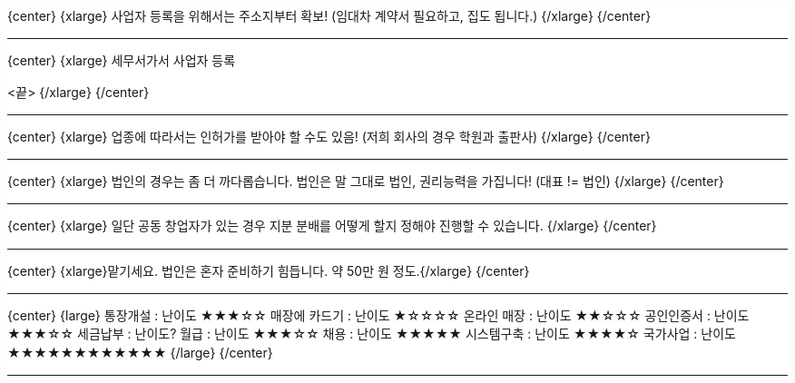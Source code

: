 
{center}
{xlarge}
사업자 등록을 위해서는 주소지부터 확보!
(임대차 계약서 필요하고, 집도 됩니다.)
{/xlarge}
{/center}

---

{center}
{xlarge}
세무서가서 사업자 등록

<끝>
{/xlarge}
{/center}

---

{center}
{xlarge}
업종에 따라서는 인허가를 받아야 할 수도 있음!
(저희 회사의 경우 학원과 출판사)
{/xlarge}
{/center}

---

{center}
{xlarge}
법인의 경우는 좀 더 까다롭습니다.
법인은 말 그대로 법인, 권리능력을 가집니다!
(대표 != 법인)
{/xlarge}
{/center}

---

{center}
{xlarge}
일단 공동 창업자가 있는 경우
지분 분배를 어떻게 할지 정해야 진행할 수 있습니다.
{/xlarge}
{/center}

---

{center}
{xlarge}맡기세요. 법인은 혼자 준비하기 힘듭니다. 약 50만 원 정도.{/xlarge}
{/center}

---

{center}
{large}
통장개설 : 난이도 ★★★☆☆
매장에 카드기 : 난이도 ★☆☆☆☆
온라인 매장 : 난이도 ★★☆☆☆
공인인증서 : 난이도 ★★★☆☆
세금납부 : 난이도?
월급 : 난이도 ★★★☆☆
채용 : 난이도 ★★★★★
시스템구축 : 난이도 ★★★★☆
국가사업 : 난이도 ★★★★★★★★★★★★
{/large}
{/center}

---